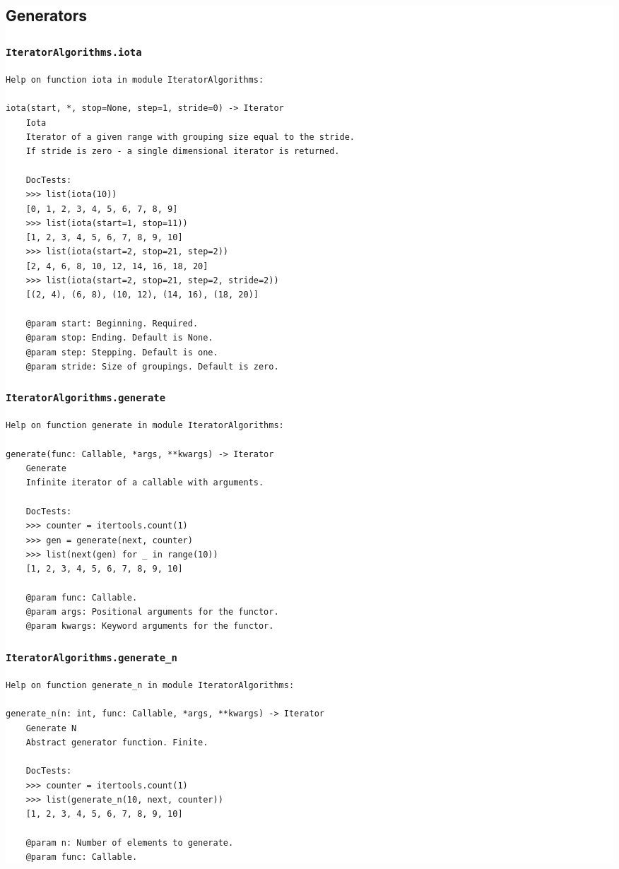 
## Generators

### `IteratorAlgorithms.iota`
```
Help on function iota in module IteratorAlgorithms:

iota(start, *, stop=None, step=1, stride=0) -> Iterator
    Iota
    Iterator of a given range with grouping size equal to the stride.
    If stride is zero - a single dimensional iterator is returned.
    
    DocTests:
    >>> list(iota(10))
    [0, 1, 2, 3, 4, 5, 6, 7, 8, 9]
    >>> list(iota(start=1, stop=11))
    [1, 2, 3, 4, 5, 6, 7, 8, 9, 10]
    >>> list(iota(start=2, stop=21, step=2))
    [2, 4, 6, 8, 10, 12, 14, 16, 18, 20]
    >>> list(iota(start=2, stop=21, step=2, stride=2))
    [(2, 4), (6, 8), (10, 12), (14, 16), (18, 20)]
    
    @param start: Beginning. Required.
    @param stop: Ending. Default is None.
    @param step: Stepping. Default is one.
    @param stride: Size of groupings. Default is zero.

```
### `IteratorAlgorithms.generate`
```
Help on function generate in module IteratorAlgorithms:

generate(func: Callable, *args, **kwargs) -> Iterator
    Generate
    Infinite iterator of a callable with arguments.
    
    DocTests:
    >>> counter = itertools.count(1)
    >>> gen = generate(next, counter)
    >>> list(next(gen) for _ in range(10))
    [1, 2, 3, 4, 5, 6, 7, 8, 9, 10]
    
    @param func: Callable.
    @param args: Positional arguments for the functor.
    @param kwargs: Keyword arguments for the functor.

```
### `IteratorAlgorithms.generate_n`
```
Help on function generate_n in module IteratorAlgorithms:

generate_n(n: int, func: Callable, *args, **kwargs) -> Iterator
    Generate N
    Abstract generator function. Finite.
    
    DocTests:
    >>> counter = itertools.count(1)
    >>> list(generate_n(10, next, counter))
    [1, 2, 3, 4, 5, 6, 7, 8, 9, 10]
    
    @param n: Number of elements to generate.
    @param func: Callable.
```